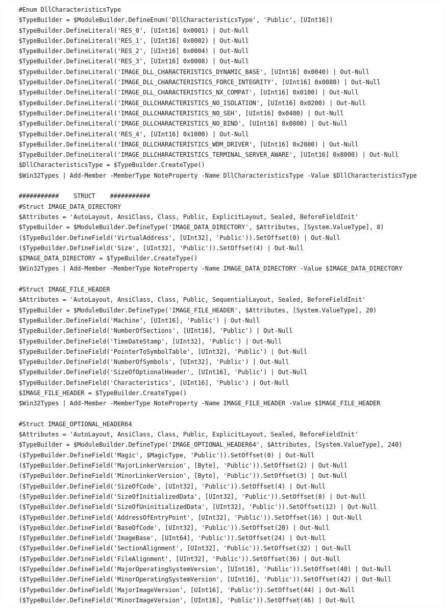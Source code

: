 		#Enum DllCharacteristicsType
		$TypeBuilder = $ModuleBuilder.DefineEnum('DllCharacteristicsType', 'Public', [UInt16])
		$TypeBuilder.DefineLiteral('RES_0', [UInt16] 0x0001) | Out-Null
		$TypeBuilder.DefineLiteral('RES_1', [UInt16] 0x0002) | Out-Null
		$TypeBuilder.DefineLiteral('RES_2', [UInt16] 0x0004) | Out-Null
		$TypeBuilder.DefineLiteral('RES_3', [UInt16] 0x0008) | Out-Null
		$TypeBuilder.DefineLiteral('IMAGE_DLL_CHARACTERISTICS_DYNAMIC_BASE', [UInt16] 0x0040) | Out-Null
		$TypeBuilder.DefineLiteral('IMAGE_DLL_CHARACTERISTICS_FORCE_INTEGRITY', [UInt16] 0x0080) | Out-Null
		$TypeBuilder.DefineLiteral('IMAGE_DLL_CHARACTERISTICS_NX_COMPAT', [UInt16] 0x0100) | Out-Null
		$TypeBuilder.DefineLiteral('IMAGE_DLLCHARACTERISTICS_NO_ISOLATION', [UInt16] 0x0200) | Out-Null
		$TypeBuilder.DefineLiteral('IMAGE_DLLCHARACTERISTICS_NO_SEH', [UInt16] 0x0400) | Out-Null
		$TypeBuilder.DefineLiteral('IMAGE_DLLCHARACTERISTICS_NO_BIND', [UInt16] 0x0800) | Out-Null
		$TypeBuilder.DefineLiteral('RES_4', [UInt16] 0x1000) | Out-Null
		$TypeBuilder.DefineLiteral('IMAGE_DLLCHARACTERISTICS_WDM_DRIVER', [UInt16] 0x2000) | Out-Null
		$TypeBuilder.DefineLiteral('IMAGE_DLLCHARACTERISTICS_TERMINAL_SERVER_AWARE', [UInt16] 0x8000) | Out-Null
		$DllCharacteristicsType = $TypeBuilder.CreateType()
		$Win32Types | Add-Member -MemberType NoteProperty -Name DllCharacteristicsType -Value $DllCharacteristicsType

		###########    STRUCT    ###########
		#Struct IMAGE_DATA_DIRECTORY
		$Attributes = 'AutoLayout, AnsiClass, Class, Public, ExplicitLayout, Sealed, BeforeFieldInit'
		$TypeBuilder = $ModuleBuilder.DefineType('IMAGE_DATA_DIRECTORY', $Attributes, [System.ValueType], 8)
		($TypeBuilder.DefineField('VirtualAddress', [UInt32], 'Public')).SetOffset(0) | Out-Null
		($TypeBuilder.DefineField('Size', [UInt32], 'Public')).SetOffset(4) | Out-Null
		$IMAGE_DATA_DIRECTORY = $TypeBuilder.CreateType()
		$Win32Types | Add-Member -MemberType NoteProperty -Name IMAGE_DATA_DIRECTORY -Value $IMAGE_DATA_DIRECTORY

		#Struct IMAGE_FILE_HEADER
		$Attributes = 'AutoLayout, AnsiClass, Class, Public, SequentialLayout, Sealed, BeforeFieldInit'
		$TypeBuilder = $ModuleBuilder.DefineType('IMAGE_FILE_HEADER', $Attributes, [System.ValueType], 20)
		$TypeBuilder.DefineField('Machine', [UInt16], 'Public') | Out-Null
		$TypeBuilder.DefineField('NumberOfSections', [UInt16], 'Public') | Out-Null
		$TypeBuilder.DefineField('TimeDateStamp', [UInt32], 'Public') | Out-Null
		$TypeBuilder.DefineField('PointerToSymbolTable', [UInt32], 'Public') | Out-Null
		$TypeBuilder.DefineField('NumberOfSymbols', [UInt32], 'Public') | Out-Null
		$TypeBuilder.DefineField('SizeOfOptionalHeader', [UInt16], 'Public') | Out-Null
		$TypeBuilder.DefineField('Characteristics', [UInt16], 'Public') | Out-Null
		$IMAGE_FILE_HEADER = $TypeBuilder.CreateType()
		$Win32Types | Add-Member -MemberType NoteProperty -Name IMAGE_FILE_HEADER -Value $IMAGE_FILE_HEADER

		#Struct IMAGE_OPTIONAL_HEADER64
		$Attributes = 'AutoLayout, AnsiClass, Class, Public, ExplicitLayout, Sealed, BeforeFieldInit'
		$TypeBuilder = $ModuleBuilder.DefineType('IMAGE_OPTIONAL_HEADER64', $Attributes, [System.ValueType], 240)
		($TypeBuilder.DefineField('Magic', $MagicType, 'Public')).SetOffset(0) | Out-Null
		($TypeBuilder.DefineField('MajorLinkerVersion', [Byte], 'Public')).SetOffset(2) | Out-Null
		($TypeBuilder.DefineField('MinorLinkerVersion', [Byte], 'Public')).SetOffset(3) | Out-Null
		($TypeBuilder.DefineField('SizeOfCode', [UInt32], 'Public')).SetOffset(4) | Out-Null
		($TypeBuilder.DefineField('SizeOfInitializedData', [UInt32], 'Public')).SetOffset(8) | Out-Null
		($TypeBuilder.DefineField('SizeOfUninitializedData', [UInt32], 'Public')).SetOffset(12) | Out-Null
		($TypeBuilder.DefineField('AddressOfEntryPoint', [UInt32], 'Public')).SetOffset(16) | Out-Null
		($TypeBuilder.DefineField('BaseOfCode', [UInt32], 'Public')).SetOffset(20) | Out-Null
		($TypeBuilder.DefineField('ImageBase', [UInt64], 'Public')).SetOffset(24) | Out-Null
		($TypeBuilder.DefineField('SectionAlignment', [UInt32], 'Public')).SetOffset(32) | Out-Null
		($TypeBuilder.DefineField('FileAlignment', [UInt32], 'Public')).SetOffset(36) | Out-Null
		($TypeBuilder.DefineField('MajorOperatingSystemVersion', [UInt16], 'Public')).SetOffset(40) | Out-Null
		($TypeBuilder.DefineField('MinorOperatingSystemVersion', [UInt16], 'Public')).SetOffset(42) | Out-Null
		($TypeBuilder.DefineField('MajorImageVersion', [UInt16], 'Public')).SetOffset(44) | Out-Null
		($TypeBuilder.DefineField('MinorImageVersion', [UInt16], 'Public')).SetOffset(46) | Out-Null